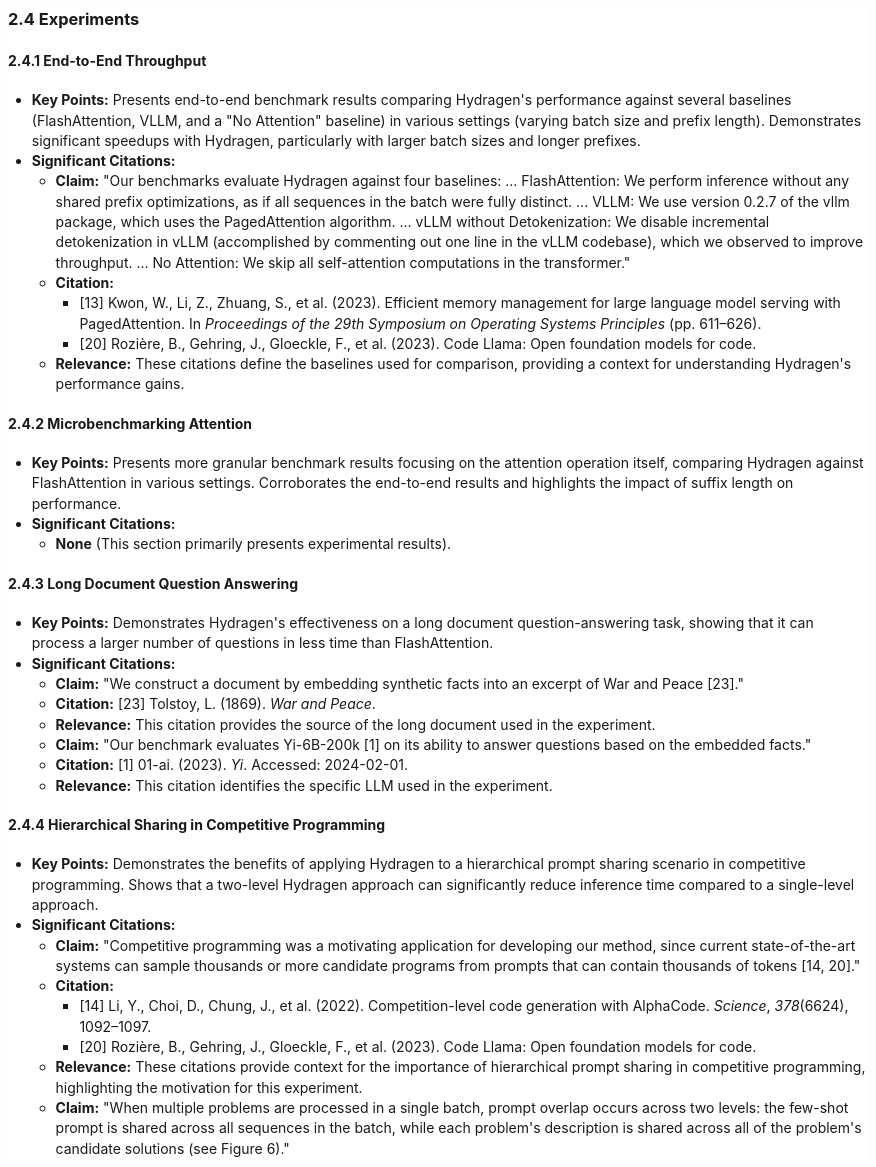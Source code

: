 ### 2.4 Experiments

#### 2.4.1 End-to-End Throughput

- **Key Points:** Presents end-to-end benchmark results comparing Hydragen's performance against several baselines (FlashAttention, VLLM, and a "No Attention" baseline) in various settings (varying batch size and prefix length). Demonstrates significant speedups with Hydragen, particularly with larger batch sizes and longer prefixes.
- **Significant Citations:**
    - **Claim:** "Our benchmarks evaluate Hydragen against four baselines: ... FlashAttention: We perform inference without any shared prefix optimizations, as if all sequences in the batch were fully distinct. ... VLLM: We use version 0.2.7 of the vllm package, which uses the PagedAttention algorithm. ... vLLM without Detokenization: We disable incremental detokenization in vLLM (accomplished by commenting out one line in the vLLM codebase), which we observed to improve throughput. ... No Attention: We skip all self-attention computations in the transformer."
    - **Citation:**
        - [13] Kwon, W., Li, Z., Zhuang, S., et al. (2023). Efficient memory management for large language model serving with PagedAttention. In *Proceedings of the 29th Symposium on Operating Systems Principles* (pp. 611–626).
        - [20] Rozière, B., Gehring, J., Gloeckle, F., et al. (2023). Code Llama: Open foundation models for code.
    - **Relevance:** These citations define the baselines used for comparison, providing a context for understanding Hydragen's performance gains.

#### 2.4.2 Microbenchmarking Attention

- **Key Points:** Presents more granular benchmark results focusing on the attention operation itself, comparing Hydragen against FlashAttention in various settings. Corroborates the end-to-end results and highlights the impact of suffix length on performance.
- **Significant Citations:**
    - **None** (This section primarily presents experimental results).

#### 2.4.3 Long Document Question Answering

- **Key Points:** Demonstrates Hydragen's effectiveness on a long document question-answering task, showing that it can process a larger number of questions in less time than FlashAttention.
- **Significant Citations:**
    - **Claim:** "We construct a document by embedding synthetic facts into an excerpt of War and Peace [23]."
    - **Citation:** [23] Tolstoy, L. (1869). *War and Peace*.
    - **Relevance:** This citation provides the source of the long document used in the experiment.
    - **Claim:** "Our benchmark evaluates Yi-6B-200k [1] on its ability to answer questions based on the embedded facts."
    - **Citation:** [1] 01-ai. (2023). *Yi*. Accessed: 2024-02-01.
    - **Relevance:** This citation identifies the specific LLM used in the experiment.

#### 2.4.4 Hierarchical Sharing in Competitive Programming

- **Key Points:** Demonstrates the benefits of applying Hydragen to a hierarchical prompt sharing scenario in competitive programming. Shows that a two-level Hydragen approach can significantly reduce inference time compared to a single-level approach.
- **Significant Citations:**
    - **Claim:** "Competitive programming was a motivating application for developing our method, since current state-of-the-art systems can sample thousands or more candidate programs from prompts that can contain thousands of tokens [14, 20]."
    - **Citation:**
        - [14] Li, Y., Choi, D., Chung, J., et al. (2022). Competition-level code generation with AlphaCode. *Science*, *378*(6624), 1092–1097.
        - [20] Rozière, B., Gehring, J., Gloeckle, F., et al. (2023). Code Llama: Open foundation models for code.
    - **Relevance:** These citations provide context for the importance of hierarchical prompt sharing in competitive programming, highlighting the motivation for this experiment.
    - **Claim:** "When multiple problems are processed in a single batch, prompt overlap occurs across two levels: the few-shot prompt is shared across all sequences in the batch, while each problem's description is shared across all of the problem's candidate solutions (see Figure 6)."